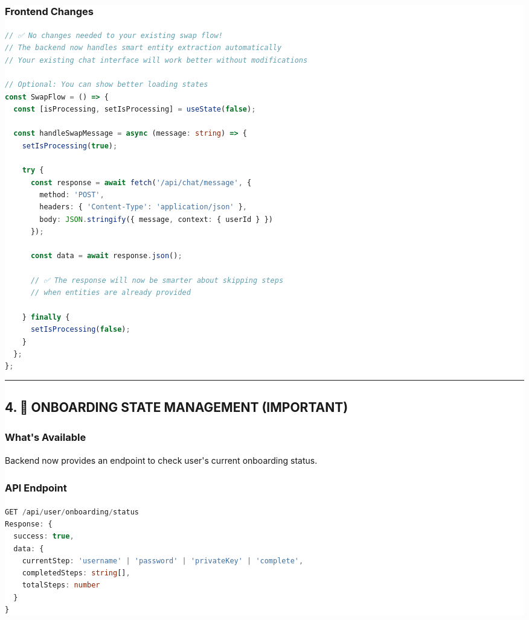 ### **Frontend Changes**
```typescript
// ✅ No changes needed to your existing swap flow!
// The backend now handles smart entity extraction automatically
// Your existing chat interface will work better without modifications

// Optional: You can show better loading states
const SwapFlow = () => {
  const [isProcessing, setIsProcessing] = useState(false);
  
  const handleSwapMessage = async (message: string) => {
    setIsProcessing(true);
    
    try {
      const response = await fetch('/api/chat/message', {
        method: 'POST',
        headers: { 'Content-Type': 'application/json' },
        body: JSON.stringify({ message, context: { userId } })
      });
      
      const data = await response.json();
      
      // ✅ The response will now be smarter about skipping steps
      // when entities are already provided
      
    } finally {
      setIsProcessing(false);
    }
  };
};
```

---

## **4. 🎯 ONBOARDING STATE MANAGEMENT (IMPORTANT)**

### **What's Available**
Backend now provides an endpoint to check user's current onboarding status.

### **API Endpoint**
```typescript
GET /api/user/onboarding/status
Response: {
  success: true,
  data: {
    currentStep: 'username' | 'password' | 'privateKey' | 'complete',
    completedSteps: string[],
    totalSteps: number
  }
}
```
